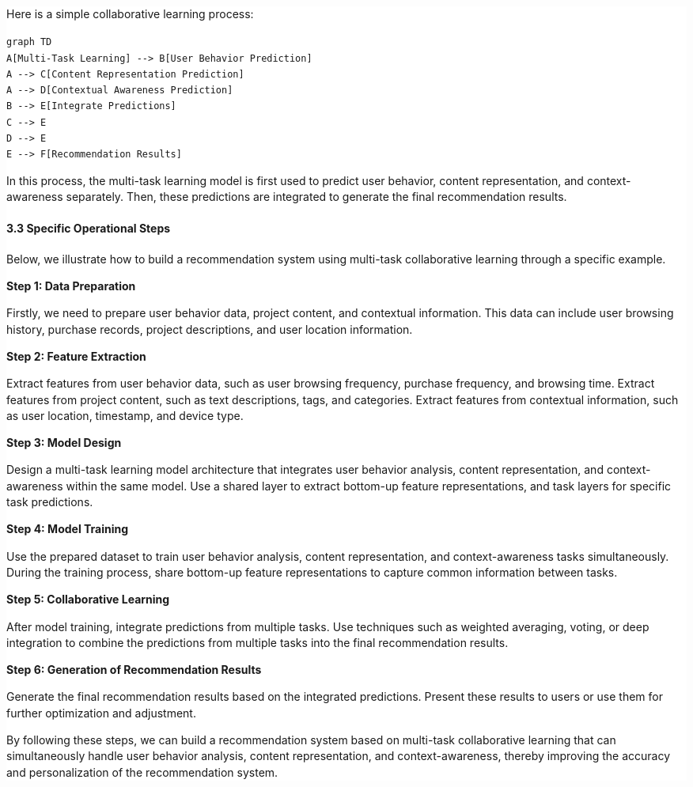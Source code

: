 Here is a simple collaborative learning process:

```mermaid
graph TD
A[Multi-Task Learning] --> B[User Behavior Prediction]
A --> C[Content Representation Prediction]
A --> D[Contextual Awareness Prediction]
B --> E[Integrate Predictions]
C --> E
D --> E
E --> F[Recommendation Results]
```

In this process, the multi-task learning model is first used to predict user behavior, content representation, and context-awareness separately. Then, these predictions are integrated to generate the final recommendation results.

#### 3.3 Specific Operational Steps

Below, we illustrate how to build a recommendation system using multi-task collaborative learning through a specific example.

**Step 1: Data Preparation**

Firstly, we need to prepare user behavior data, project content, and contextual information. This data can include user browsing history, purchase records, project descriptions, and user location information.

**Step 2: Feature Extraction**

Extract features from user behavior data, such as user browsing frequency, purchase frequency, and browsing time. Extract features from project content, such as text descriptions, tags, and categories. Extract features from contextual information, such as user location, timestamp, and device type.

**Step 3: Model Design**

Design a multi-task learning model architecture that integrates user behavior analysis, content representation, and context-awareness within the same model. Use a shared layer to extract bottom-up feature representations, and task layers for specific task predictions.

**Step 4: Model Training**

Use the prepared dataset to train user behavior analysis, content representation, and context-awareness tasks simultaneously. During the training process, share bottom-up feature representations to capture common information between tasks.

**Step 5: Collaborative Learning**

After model training, integrate predictions from multiple tasks. Use techniques such as weighted averaging, voting, or deep integration to combine the predictions from multiple tasks into the final recommendation results.

**Step 6: Generation of Recommendation Results**

Generate the final recommendation results based on the integrated predictions. Present these results to users or use them for further optimization and adjustment.

By following these steps, we can build a recommendation system based on multi-task collaborative learning that can simultaneously handle user behavior analysis, content representation, and context-awareness, thereby improving the accuracy and personalization of the recommendation system.
